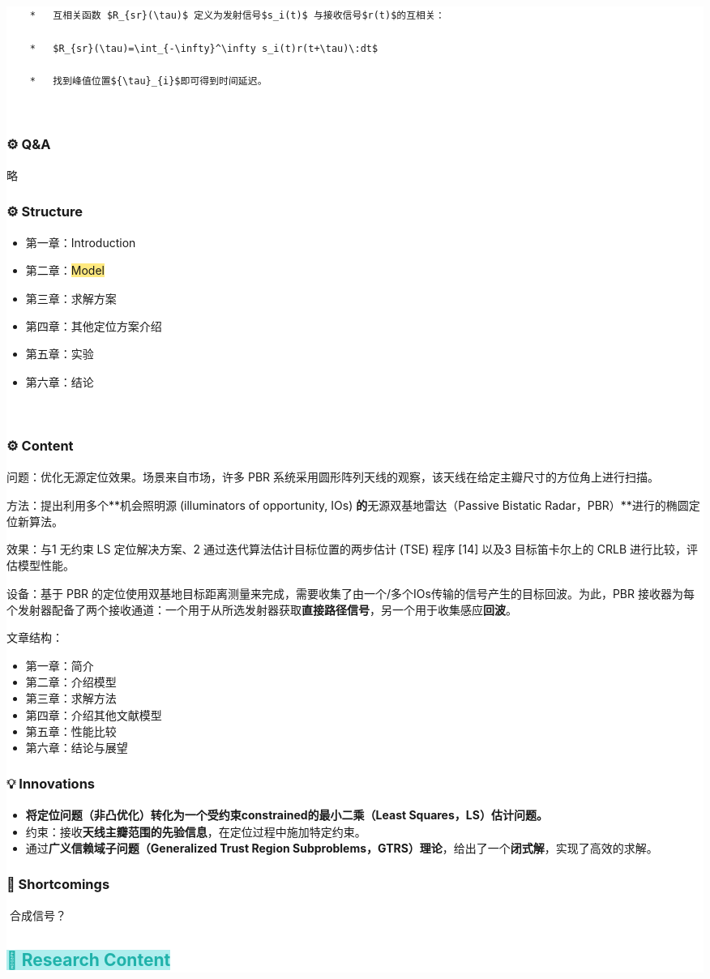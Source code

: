         *   互相关函数 $R_{sr}(\tau)$ 定义为发射信号$s_i(t)$ 与接收信号$r(t)$的互相关：

        *   $R_{sr}(\tau)=\int_{-\infty}^\infty s_i(t)r(t+\tau)\:dt$

        *   找到峰值位置${\tau}_{i}$即可得到时间延迟。

 

### ⚙️ Q\&A

略

### ⚙️ Structure

*   第一章：Introduction

*   第二章：<span style="background-color: rgba(255, 212, 0, 0.5)">Model</span>

*   第三章：求解方案

*   第四章：其他定位方案介绍

*   第五章：实验

*   第六章：结论

 

### ⚙️ Content

问题：优化无源定位效果。场景来自市场，许多 PBR 系统采用圆形阵列天线的观察，该天线在给定主瓣尺寸的方位角上进行扫描。

方法：提出利用多个**机会照明源 (illuminators of opportunity, IOs) **的**无源双基地雷达（Passive Bistatic Radar，PBR）**进行的椭圆定位新算法。

效果：与1 无约束 LS 定位解决方案、2 通过迭代算法估计目标位置的两步估计 (TSE) 程序 \[14] 以及3 目标笛卡尔上的 CRLB 进行比较，评估模型性能。

设备：基于 PBR 的定位使用双基地目标距离测量来完成，需要收集了由一个/多个IOs传输的信号产生的目标回波。为此，PBR 接收器为每个发射器配备了两个接收通道：一个用于从所选发射器获取**直接路径信号**，另一个用于收集感应**回波**。

文章结构：

*   第一章：简介
*   第二章：介绍模型
*   第三章：求解方法
*   第四章：介绍其他文献模型
*   第五章：性能比较
*   第六章：结论与展望

### 💡 Innovations

*   **将定位问题（非凸优化）转化为一个受约束constrained的最小二乘（Least Squares，LS）估计问题。**
*   约束：接收**天线主瓣范围的先验信息**，在定位过程中施加特定约束。
*   通过**广义信赖域子问题（Generalized Trust Region Subproblems，GTRS）理论**，给出了一个**闭式解**，实现了高效的求解。

### 🧩 Shortcomings

 合成信号？

## <span style="color: rgb(32, 178, 170)"><span style="background-color: rgb(175, 238, 238)">🔁 Research Content</span></span>

